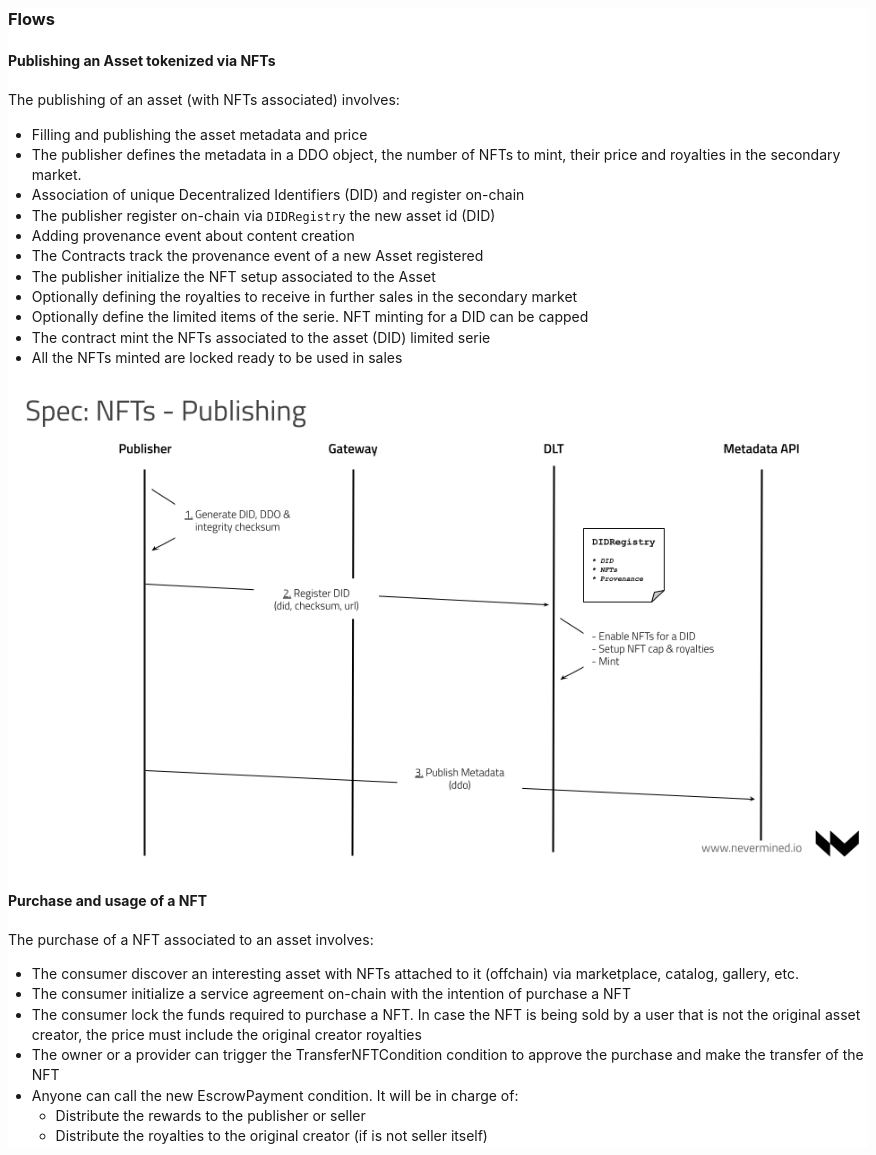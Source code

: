 ### Flows

#### Publishing an Asset tokenized via NFTs

The publishing of an asset (with NFTs associated) involves:

* Filling and publishing the asset metadata and price
* The publisher defines the metadata in a DDO object, the number of NFTs to mint, their price and royalties in the secondary market.
* Association of unique Decentralized Identifiers (DID) and register on-chain
* The publisher register on-chain via `DIDRegistry` the new asset id (DID)
* Adding provenance event about content creation
* The Contracts track the provenance event of a new Asset registered
* The publisher initialize the NFT setup associated to the Asset
* Optionally defining the royalties to receive in further sales in the secondary market
* Optionally define the limited items of the serie. NFT minting for a DID can be capped
* The contract mint the NFTs associated to the asset (DID) limited serie
* All the NFTs minted are locked ready to be used in sales

![Publishing Flow](images/nft_publishing_flow.png)


#### Purchase and usage of a NFT

The purchase of a NFT associated to an asset involves:

* The consumer discover an interesting asset with NFTs attached to it (offchain) via marketplace, catalog, gallery, etc.
* The consumer initialize a service agreement on-chain with the intention of purchase a NFT
* The consumer lock the funds required to purchase a NFT. In case the NFT is being sold by a user that is not the 
  original asset creator, the price must include the original creator royalties
* The owner or a provider can trigger the TransferNFTCondition condition to approve the purchase and make the transfer 
  of the NFT
* Anyone can call the new EscrowPayment condition. It will be in charge of:
  - Distribute the rewards to the publisher or seller
  - Distribute the royalties to the original creator (if is not seller itself)

